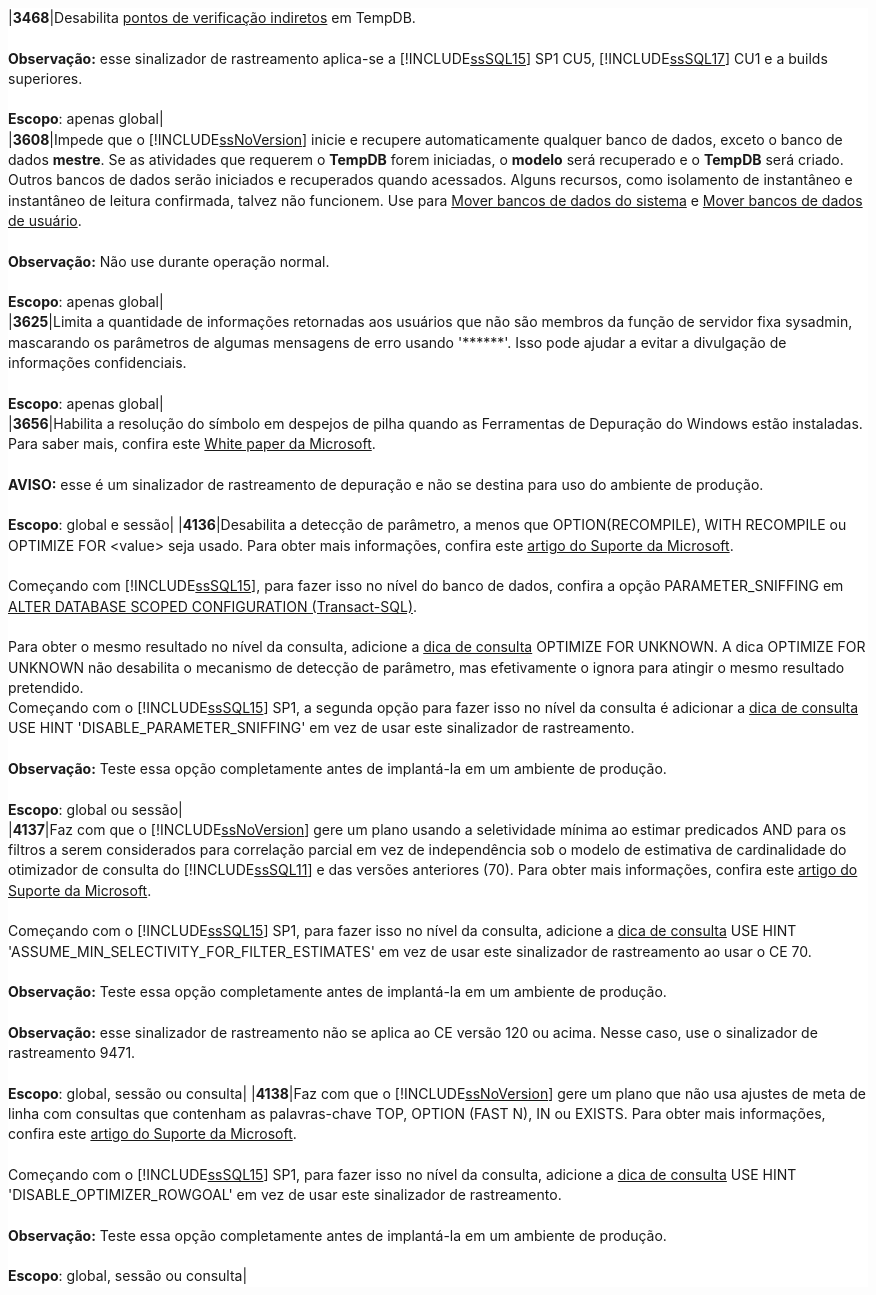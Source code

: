 |**3468**|Desabilita [pontos de verificação indiretos](../../relational-databases/logs/database-checkpoints-sql-server.md#IndirectChkpt) em TempDB.<br /><br />**Observação:** esse sinalizador de rastreamento aplica-se a [!INCLUDE[ssSQL15](../../includes/sssql15-md.md)] SP1 CU5, [!INCLUDE[ssSQL17](../../includes/sssql17-md.md)] CU1 e a builds superiores.<br /><br />**Escopo**: apenas global|  
|**3608**|Impede que o [!INCLUDE[ssNoVersion](../../includes/ssnoversion-md.md)] inicie e recupere automaticamente qualquer banco de dados, exceto o banco de dados **mestre**. Se as atividades que requerem o **TempDB** forem iniciadas, o **modelo** será recuperado e o **TempDB** será criado. Outros bancos de dados serão iniciados e recuperados quando acessados. Alguns recursos, como isolamento de instantâneo e instantâneo de leitura confirmada, talvez não funcionem. Use para [Mover bancos de dados do sistema](../../relational-databases/databases/move-system-databases.md) e [Mover bancos de dados de usuário](../../relational-databases/databases/move-user-databases.md).<br /><br />**Observação:** Não use durante operação normal.<br /><br />**Escopo**: apenas global|   
|**3625**|Limita a quantidade de informações retornadas aos usuários que não são membros da função de servidor fixa sysadmin, mascarando os parâmetros de algumas mensagens de erro usando '\*\*\*\*\*\*'. Isso pode ajudar a evitar a divulgação de informações confidenciais.<br /><br />**Escopo**: apenas global|  
|**3656**|Habilita a resolução do símbolo em despejos de pilha quando as Ferramentas de Depuração do Windows estão instaladas. Para saber mais, confira este [White paper da Microsoft](https://www.microsoft.com/download/details.aspx?id=26666).<br /><br />**AVISO:** esse é um sinalizador de rastreamento de depuração e não se destina para uso do ambiente de produção.<br /><br />**Escopo**: global e sessão|
|**4136**|Desabilita a detecção de parâmetro, a menos que OPTION(RECOMPILE), WITH RECOMPILE ou OPTIMIZE FOR \<value> seja usado. Para obter mais informações, confira este [artigo do Suporte da Microsoft](https://support.microsoft.com/kb/980653).<br /><br />Começando com [!INCLUDE[ssSQL15](../../includes/sssql15-md.md)], para fazer isso no nível do banco de dados, confira a opção PARAMETER_SNIFFING em [ALTER DATABASE SCOPED CONFIGURATION &#40;Transact-SQL&#41;](../../t-sql/statements/alter-database-scoped-configuration-transact-sql.md).<br /><br />Para obter o mesmo resultado no nível da consulta, adicione a [dica de consulta](../../t-sql/queries/hints-transact-sql-query.md) OPTIMIZE FOR UNKNOWN. A dica OPTIMIZE FOR UNKNOWN não desabilita o mecanismo de detecção de parâmetro, mas efetivamente o ignora para atingir o mesmo resultado pretendido.<br />Começando com o [!INCLUDE[ssSQL15](../../includes/sssql15-md.md)] SP1, a segunda opção para fazer isso no nível da consulta é adicionar a [dica de consulta](../../t-sql/queries/hints-transact-sql-query.md) USE HINT 'DISABLE_PARAMETER_SNIFFING' em vez de usar este sinalizador de rastreamento.<br /><br />**Observação:** Teste essa opção completamente antes de implantá-la em um ambiente de produção.<br /><br />**Escopo**: global ou sessão|  
|**4137**|Faz com que o [!INCLUDE[ssNoVersion](../../includes/ssnoversion-md.md)] gere um plano usando a seletividade mínima ao estimar predicados AND para os filtros a serem considerados para correlação parcial em vez de independência sob o modelo de estimativa de cardinalidade do otimizador de consulta do [!INCLUDE[ssSQL11](../../includes/sssql11-md.md)] e das versões anteriores (70). Para obter mais informações, confira este [artigo do Suporte da Microsoft](https://support.microsoft.com/kb/2658214).<br /><br />Começando com o [!INCLUDE[ssSQL15](../../includes/sssql15-md.md)] SP1, para fazer isso no nível da consulta, adicione a [dica de consulta](../../t-sql/queries/hints-transact-sql-query.md) USE HINT 'ASSUME_MIN_SELECTIVITY_FOR_FILTER_ESTIMATES' em vez de usar este sinalizador de rastreamento ao usar o CE 70.<br /><br />**Observação:** Teste essa opção completamente antes de implantá-la em um ambiente de produção.<br /><br />**Observação:** esse sinalizador de rastreamento não se aplica ao CE versão 120 ou acima. Nesse caso, use o sinalizador de rastreamento 9471.<br /><br />**Escopo**: global, sessão ou consulta| 
|**4138**|Faz com que o [!INCLUDE[ssNoVersion](../../includes/ssnoversion-md.md)] gere um plano que não usa ajustes de meta de linha com consultas que contenham as palavras-chave TOP, OPTION (FAST N), IN ou EXISTS. Para obter mais informações, confira este [artigo do Suporte da Microsoft](https://support.microsoft.com/kb/2667211).<br /><br />Começando com o [!INCLUDE[ssSQL15](../../includes/sssql15-md.md)] SP1, para fazer isso no nível da consulta, adicione a [dica de consulta](../../t-sql/queries/hints-transact-sql-query.md) USE HINT 'DISABLE_OPTIMIZER_ROWGOAL' em vez de usar este sinalizador de rastreamento.<br /><br />**Observação:** Teste essa opção completamente antes de implantá-la em um ambiente de produção.<br /><br />**Escopo**: global, sessão ou consulta| 